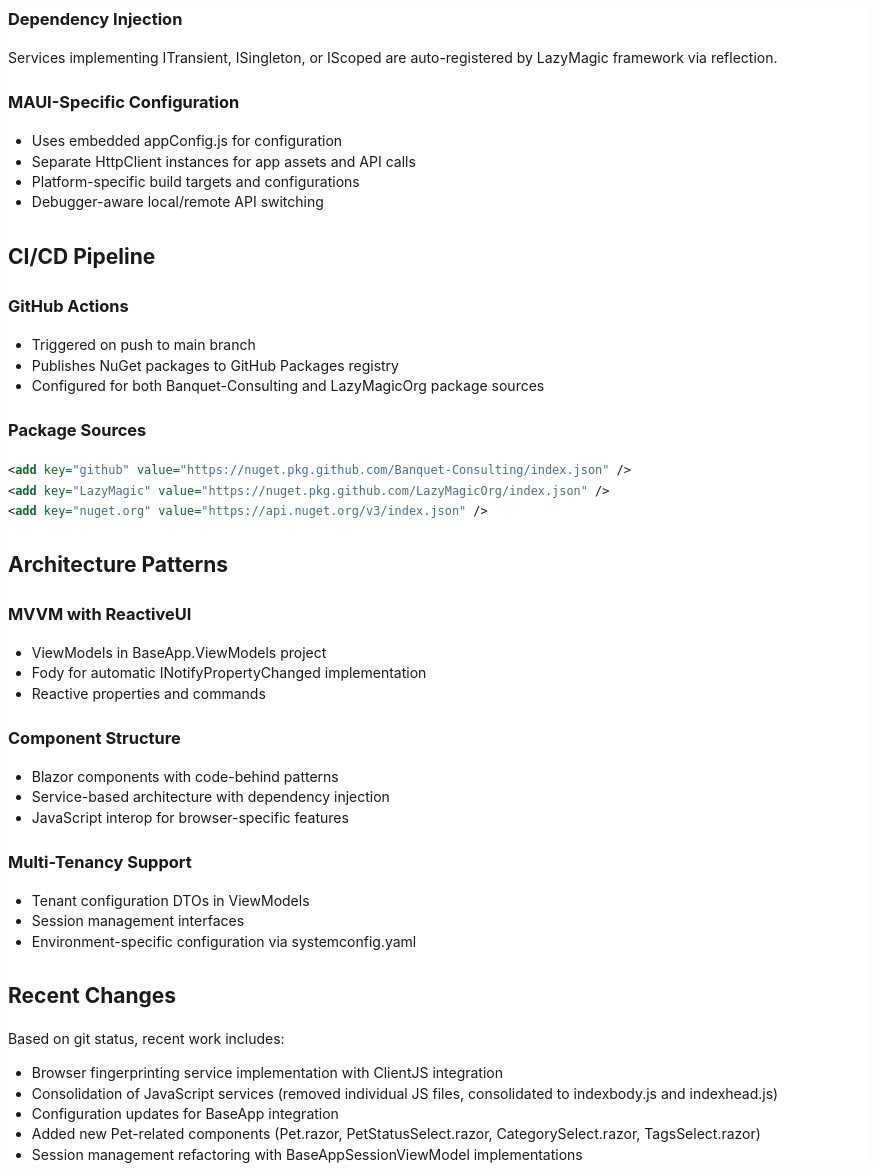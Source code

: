 ### Dependency Injection
Services implementing ITransient, ISingleton, or IScoped are auto-registered by LazyMagic framework via reflection.

### MAUI-Specific Configuration
- Uses embedded appConfig.js for configuration
- Separate HttpClient instances for app assets and API calls
- Platform-specific build targets and configurations
- Debugger-aware local/remote API switching

## CI/CD Pipeline

### GitHub Actions
- Triggered on push to main branch
- Publishes NuGet packages to GitHub Packages registry
- Configured for both Banquet-Consulting and LazyMagicOrg package sources

### Package Sources
```xml
<add key="github" value="https://nuget.pkg.github.com/Banquet-Consulting/index.json" />
<add key="LazyMagic" value="https://nuget.pkg.github.com/LazyMagicOrg/index.json" />
<add key="nuget.org" value="https://api.nuget.org/v3/index.json" />
```

## Architecture Patterns

### MVVM with ReactiveUI
- ViewModels in BaseApp.ViewModels project
- Fody for automatic INotifyPropertyChanged implementation
- Reactive properties and commands

### Component Structure
- Blazor components with code-behind patterns
- Service-based architecture with dependency injection
- JavaScript interop for browser-specific features

### Multi-Tenancy Support
- Tenant configuration DTOs in ViewModels
- Session management interfaces
- Environment-specific configuration via systemconfig.yaml

## Recent Changes

Based on git status, recent work includes:
- Browser fingerprinting service implementation with ClientJS integration
- Consolidation of JavaScript services (removed individual JS files, consolidated to indexbody.js and indexhead.js)
- Configuration updates for BaseApp integration
- Added new Pet-related components (Pet.razor, PetStatusSelect.razor, CategorySelect.razor, TagsSelect.razor)
- Session management refactoring with BaseAppSessionViewModel implementations
